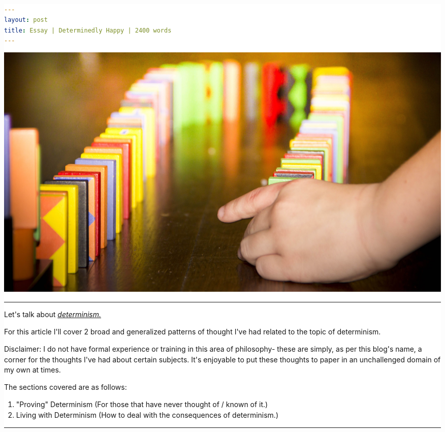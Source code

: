 ```yaml
---
layout: post
title: Essay | Determinedly Happy | 2400 words
---
```


![Dominoes](/assets/dominoes.jpg "A picture of pizza.")

<hr>

Let's talk about <a href="https://en.wikipedia.org/wiki/Determinism"><em>determinism.</em></a>

For this article I'll cover 2 broad and generalized patterns of thought I've had related to the topic of determinism.

Disclaimer: I do not have formal experience or training in this area of philosophy- these are simply, as per this blog's name, a corner for the thoughts I've had about certain subjects. It's enjoyable to put these thoughts to paper in an unchallenged domain of my own at times.

The sections covered are as follows:

1. "Proving" Determinism (For those that have never thought of / known of it.)
2. Living with Determinism (How to deal with the consequences of determinism.)

<hr>
